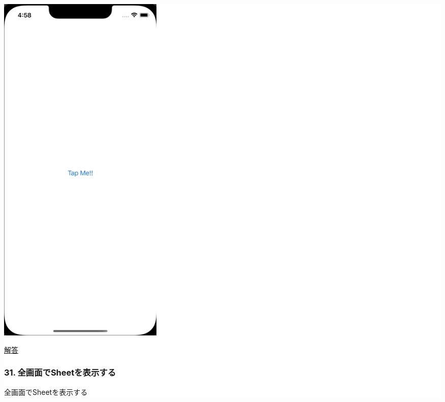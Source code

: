 <img width="300" alt="Sheetを表示する" src="30.gif">

[解答](???)


### 31. 全画面でSheetを表示する

全画面でSheetを表示する
